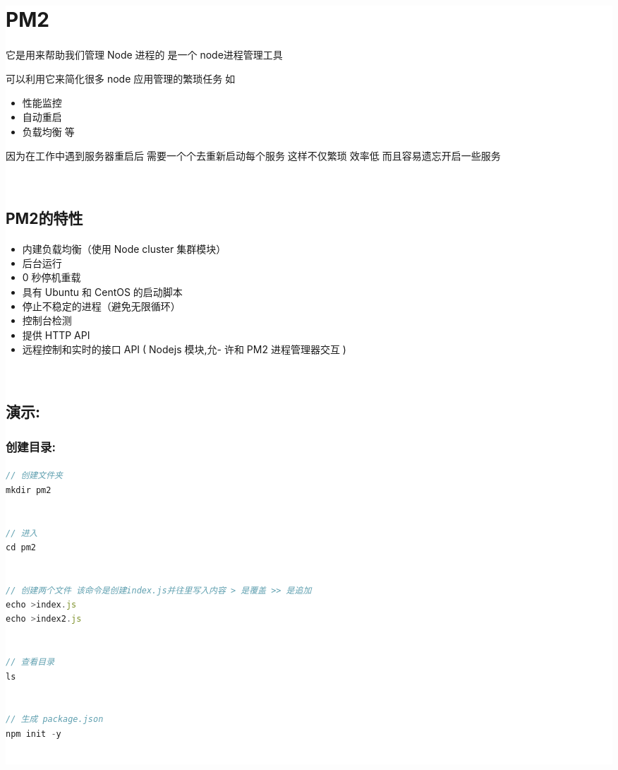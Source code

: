 # PM2
它是用来帮助我们管理 Node 进程的 是一个 node进程管理工具 

可以利用它来简化很多 node 应用管理的繁琐任务 如
- 性能监控
- 自动重启
- 负载均衡 等

因为在工作中遇到服务器重启后 需要一个个去重新启动每个服务 这样不仅繁琐 效率低 而且容易遗忘开启一些服务

<br>

## PM2的特性
- 内建负载均衡（使用 Node cluster 集群模块）
- 后台运行
- 0 秒停机重载
- 具有 Ubuntu 和 CentOS 的启动脚本
- 停止不稳定的进程（避免无限循环）
- 控制台检测
- 提供 HTTP API
- 远程控制和实时的接口 API ( Nodejs 模块,允- 许和 PM2 进程管理器交互 )

<br>

## 演示:

### 创建目录:
```js
// 创建文件夹
mkdir pm2


// 进入
cd pm2
 

// 创建两个文件 该命令是创建index.js并往里写入内容 > 是覆盖 >> 是追加
echo >index.js
echo >index2.js


// 查看目录
ls


// 生成 package.json
npm init -y
```

<br>
